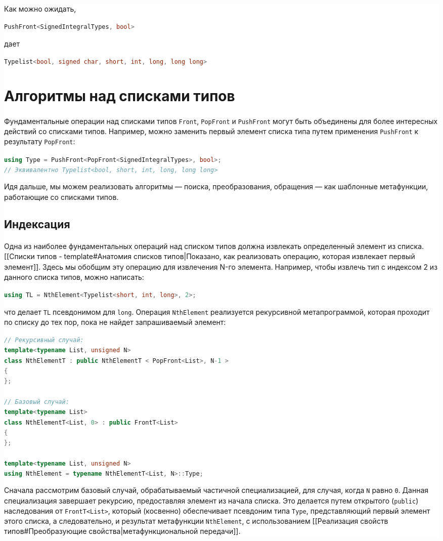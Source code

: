 Как можно ожидать,
```c++
PushFront<SignedIntegralTypes, bool>
```

дает
```c++
Typelist<bool, signed char, short, int, long, long long>
```

# Алгоритмы над списками типов

Фундаментальные операции над списками типов `Front`, `PopFront` и `PushFront` могут быть объединены для более интересных действий со списками типов. Например, можно заменить первый элемент списка типа путем применения `PushFront` к результату `PopFront`:
```c++
using Type = PushFront<PopFront<SignedIntegralTypes>, bool>;
// Эквивалентно Typelist<bool, short, int, long, long long>
```

Идя дальше, мы можем реализовать алгоритмы — поиска, преобразования, обращения — как шаблонные метафункции, работающие со списками типов.

## Индексация

Одна из наиболее фундаментальных операций над списком типов должна извлекать определенный элемент из списка. [[Списки типов - template#Анатомия списков типов|Показано, как реализовать операцию, которая извлекает первый элемент]]. Здесь мы обобщим эту операцию для извлечения N-гo элемента. Например, чтобы извлечь тип с индексом 2 из данного списка типов, можно написать:
```c++
using TL = NthElement<Typelist<short, int, long>, 2>;
```

что делает `TL` псевдонимом для `long`. Операция `NthElement` реализуется рекурсивной метапрограммой, которая проходит по списку до тех пор, пока не найдет запрашиваемый элемент:
```c++
// Рекурсивный случай:
template<typename List, unsigned N>
class NthElementT : public NthElementT < PopFront<List>, N-1 >
{
};

// Базовый случай:
template<typename List>
class NthElementT<List, 0> : public FrontT<List>
{
};

template<typename List, unsigned N>
using NthElement = typename NthElementT<List, N>::Type;
```

Сначала рассмотрим базовый случай, обрабатываемый частичной специализацией, для случая, когда `N` равно `0`. Данная специализация завершает рекурсию, предоставляя элемент из начала списка. Это делается путем открытого (`public`) наследования от `FrontT<List>`, который (косвенно) обеспечивает псевдоним типа `Туре`, представляющий первый элемент этого списка, а следовательно, и результат метафункции `NthElement`, с использованием [[Реализация свойств типов#Преобразующие свойства|метафункциональной передачи]].
